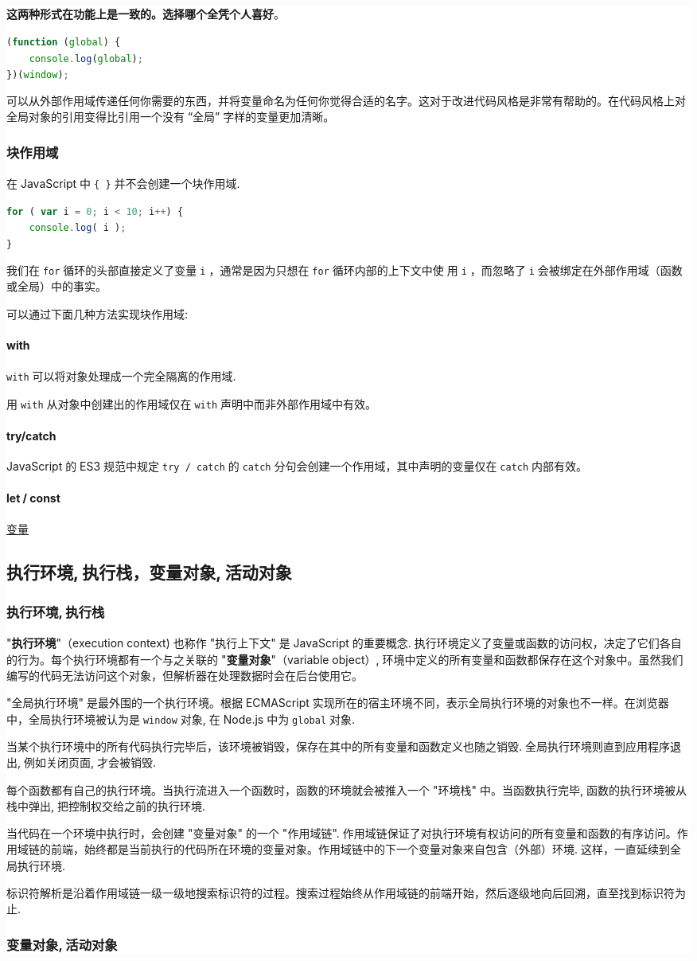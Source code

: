 **这两种形式在功能上是一致的。选择哪个全凭个人喜好**。

``` js
(function (global) {
    console.log(global);
})(window);
```

可以从外部作用域传递任何你需要的东西，并将变量命名为任何你觉得合适的名字。这对于改进代码风格是非常有帮助的。在代码风格上对全局对象的引用变得比引用一个没有 “全局” 字样的变量更加清晰。

### 块作用域

在 JavaScript 中 `{ }` 并不会创建一个块作用域. 

``` js
for ( var i = 0; i < 10; i++) { 
    console.log( i ); 
}
```

我们在 `for` 循环的头部直接定义了变量 `i` ，通常是因为只想在 `for` 循环内部的上下文中使 用 `i` ，而忽略了 `i` 会被绑定在外部作用域（函数或全局）中的事实。

可以通过下面几种方法实现块作用域:

#### with

`with` 可以将对象处理成一个完全隔离的作用域.

用 `with` 从对象中创建出的作用域仅在 `with` 声明中而非外部作用域中有效。

#### try/catch

JavaScript 的 ES3 规范中规定 `try / catch` 的 `catch` 分句会创建一个作用域，其中声明的变量仅在 `catch` 内部有效。

#### let / const

[变量]('./变量.md)

## 执行环境, 执行栈，变量对象, 活动对象

### 执行环境, 执行栈

"**执行环境**"（execution context) 也称作 "执行上下文" 是 JavaScript 的重要概念.  执行环境定义了变量或函数的访问权，决定了它们各自的行为。每个执行环境都有一个与之关联的 "**变量对象**"（variable object）, 环境中定义的所有变量和函数都保存在这个对象中。虽然我们编写的代码无法访问这个对象，但解析器在处理数据时会在后台使用它。

"全局执行环境" 是最外围的一个执行环境。根据 ECMAScript 实现所在的宿主环境不同，表示全局执行环境的对象也不一样。在浏览器中，全局执行环境被认为是 `window` 对象, 在 Node.js 中为 `global` 对象.

当某个执行环境中的所有代码执行完毕后，该环境被销毁，保存在其中的所有变量和函数定义也随之销毁.  全局执行环境则直到应用程序退出, 例如关闭页面, 才会被销毁.

每个函数都有自己的执行环境。当执行流进入一个函数时，函数的环境就会被推入一个 "环境栈" 中。当函数执行完毕, 函数的执行环境被从栈中弹出, 把控制权交给之前的执行环境.

当代码在一个环境中执行时，会创建 "变量对象" 的一个 "作用域链". 作用域链保证了对执行环境有权访问的所有变量和函数的有序访问。作用域链的前端，始终都是当前执行的代码所在环境的变量对象。作用域链中的下一个变量对象来自包含（外部）环境.  这样，一直延续到全局执行环境.

标识符解析是沿着作用域链一级一级地搜索标识符的过程。搜索过程始终从作用域链的前端开始，然后逐级地向后回溯，直至找到标识符为止.

### 变量对象, 活动对象
